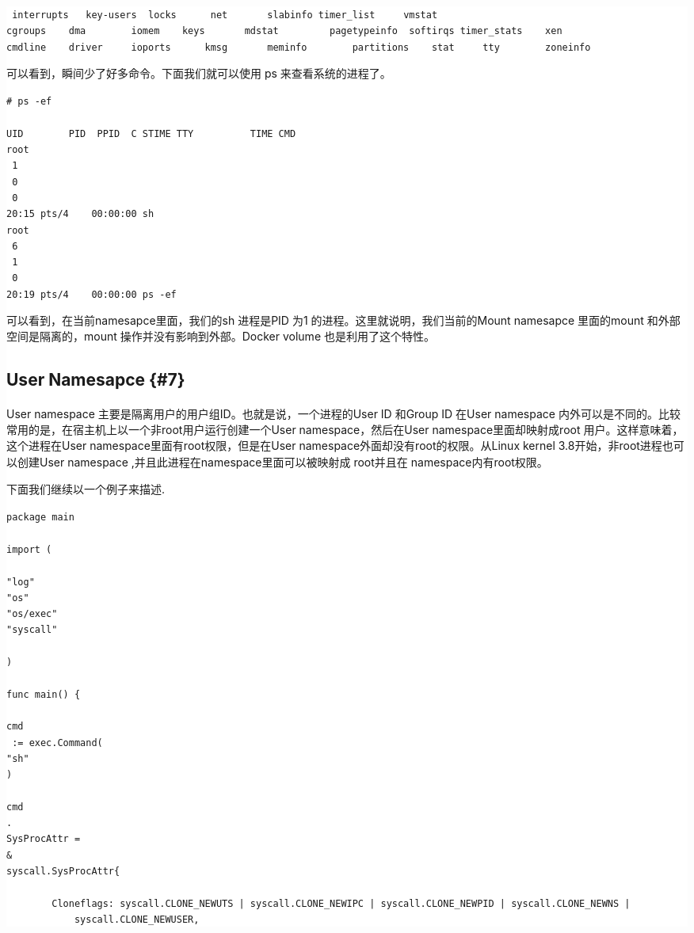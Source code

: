 ```
 interrupts   key-users  locks      net       slabinfo timer_list     vmstat
cgroups    dma        iomem    keys       mdstat         pagetypeinfo  softirqs timer_stats    xen
cmdline    driver     ioports      kmsg       meminfo        partitions    stat     tty        zoneinfo

```

可以看到，瞬间少了好多命令。下面我们就可以使用 ps 来查看系统的进程了。

```
# ps -ef

UID        PID  PPID  C STIME TTY          TIME CMD
root        
 1 
 0 
 0 
20:15 pts/4    00:00:00 sh
root        
 6 
 1 
 0 
20:19 pts/4    00:00:00 ps -ef

```

可以看到，在当前namesapce里面，我们的sh 进程是PID 为1 的进程。这里就说明，我们当前的Mount namesapce 里面的mount 和外部空间是隔离的，mount 操作并没有影响到外部。Docker volume 也是利用了这个特性。

## User Namesapce {#7}

User namespace 主要是隔离用户的用户组ID。也就是说，一个进程的User ID 和Group ID 在User namespace 内外可以是不同的。比较常用的是，在宿主机上以一个非root用户运行创建一个User namespace，然后在User namespace里面却映射成root 用户。这样意味着，这个进程在User namespace里面有root权限，但是在User namespace外面却没有root的权限。从Linux kernel 3.8开始，非root进程也可以创建User namespace ,并且此进程在namespace里面可以被映射成 root并且在 namespace内有root权限。

下面我们继续以一个例子来描述.

```
package main

import (
    
"log"
"os"
"os/exec"
"syscall"

)

func main() {
    
cmd
 := exec.Command(
"sh"
)

cmd
.
SysProcAttr = 
&
syscall.SysProcAttr{

        Cloneflags: syscall.CLONE_NEWUTS | syscall.CLONE_NEWIPC | syscall.CLONE_NEWPID | syscall.CLONE_NEWNS |
            syscall.CLONE_NEWUSER,
```